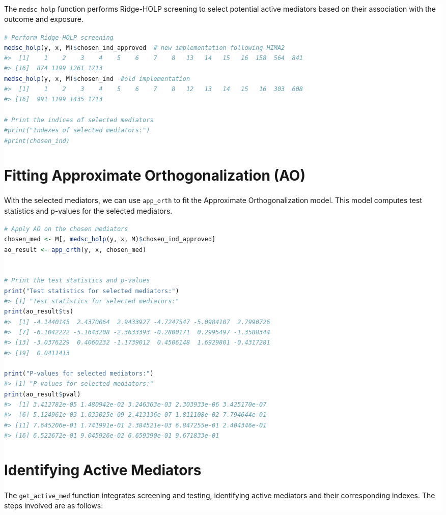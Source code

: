 The `medsc_holp` function performs Ridge-HOLP screening to select
potential active mediators based on their association with the outcome
and exposure.

``` r
# Perform Ridge-HOLP screening
medsc_holp(y, x, M)$chosen_ind_approved  # new implementation following HIMA2
#>  [1]    1    2    3    4    5    6    7    8   13   14   15   16  158  564  841
#> [16]  874 1199 1261 1713
medsc_holp(y, x, M)$chosen_ind  #old implementation 
#>  [1]    1    2    3    4    5    6    7    8   12   13   14   15   16  303  608
#> [16]  991 1199 1435 1713

# Print the indices of selected mediators
#print("Indexes of selected mediators:")
#print(chosen_ind)
```

# Fitting Approximate Orthogonalization (AO)

With the selected mediators, we can use `app_orth` to fit the
Approximate Orthogonalization model. This model computes test statistics
and p-values for the selected mediators.

``` r
# Apply AO on the chosen mediators
chosen_med <- M[, medsc_holp(y, x, M)$chosen_ind_approved]
ao_result <- app_orth(y, x, chosen_med)


# Print the test statistics and p-values
print("Test statistics for selected mediators:")
#> [1] "Test statistics for selected mediators:"
print(ao_result$ts)
#>  [1] -4.1440145  2.4370064  2.9433927 -4.7247547 -5.0984107  2.7990726
#>  [7] -6.1042222 -5.1643208 -2.3633393 -0.2800171  0.2995497 -1.3588344
#> [13] -3.0376229  0.4060232 -1.1739012  0.4506148  1.6929801 -0.4317281
#> [19]  0.0411413

print("P-values for selected mediators:")
#> [1] "P-values for selected mediators:"
print(ao_result$pval)
#>  [1] 3.412782e-05 1.480942e-02 3.246363e-03 2.303933e-06 3.425170e-07
#>  [6] 5.124961e-03 1.033025e-09 2.413136e-07 1.811108e-02 7.794644e-01
#> [11] 7.645206e-01 1.741991e-01 2.384521e-03 6.847255e-01 2.404346e-01
#> [16] 6.522672e-01 9.045926e-02 6.659390e-01 9.671833e-01
```

# Identifying Active Mediators

The `get_active_med` function integrates screening and testing,
identifying active mediators and their corresponding indexes. The steps
involved are as follows:
